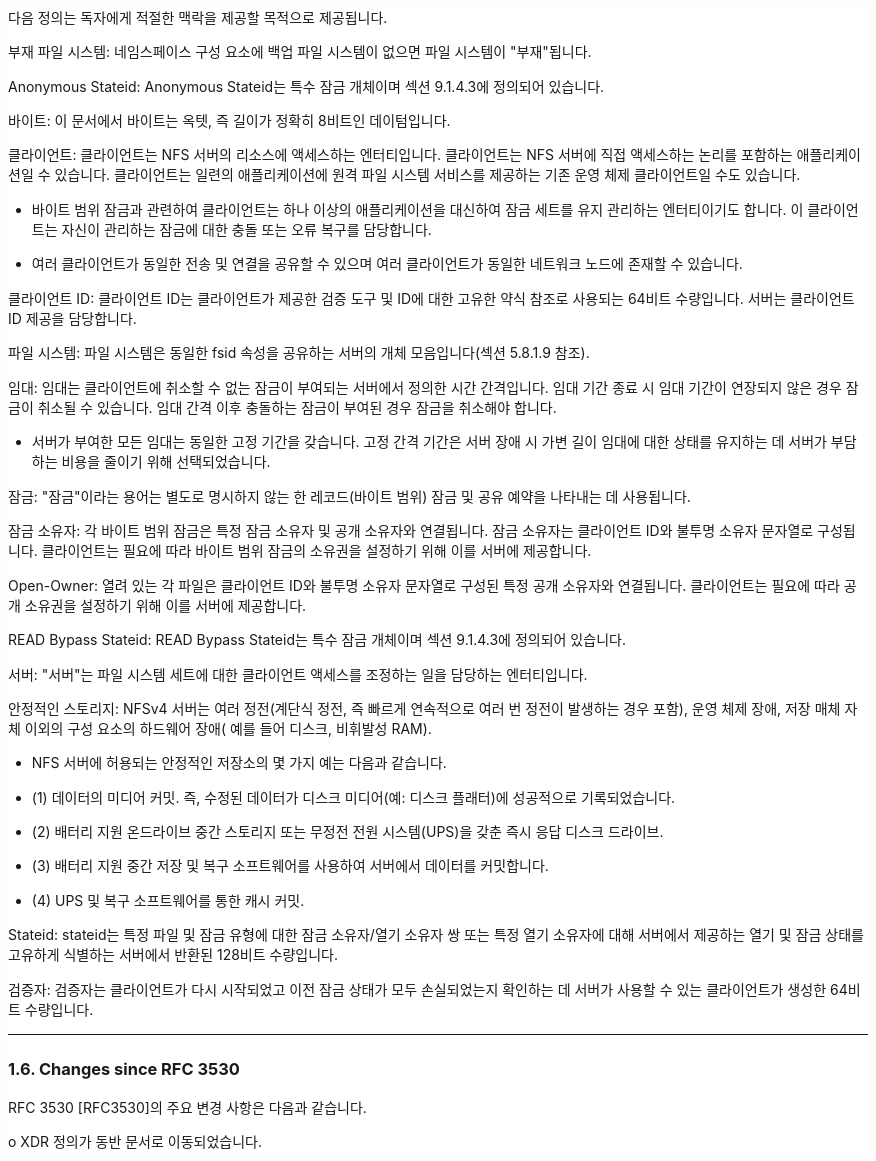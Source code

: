 다음 정의는 독자에게 적절한 맥락을 제공할 목적으로 제공됩니다.

부재 파일 시스템: 네임스페이스 구성 요소에 백업 파일 시스템이 없으면 파일 시스템이 "부재"됩니다.

Anonymous Stateid: Anonymous Stateid는 특수 잠금 개체이며 섹션 9.1.4.3에 정의되어 있습니다.

바이트: 이 문서에서 바이트는 옥텟, 즉 길이가 정확히 8비트인 데이텀입니다.

클라이언트: 클라이언트는 NFS 서버의 리소스에 액세스하는 엔터티입니다. 클라이언트는 NFS 서버에 직접 액세스하는 논리를 포함하는 애플리케이션일 수 있습니다. 클라이언트는 일련의 애플리케이션에 원격 파일 시스템 서비스를 제공하는 기존 운영 체제 클라이언트일 수도 있습니다.

- 바이트 범위 잠금과 관련하여 클라이언트는 하나 이상의 애플리케이션을 대신하여 잠금 세트를 유지 관리하는 엔터티이기도 합니다. 이 클라이언트는 자신이 관리하는 잠금에 대한 충돌 또는 오류 복구를 담당합니다.

- 여러 클라이언트가 동일한 전송 및 연결을 공유할 수 있으며 여러 클라이언트가 동일한 네트워크 노드에 존재할 수 있습니다.

클라이언트 ID: 클라이언트 ID는 클라이언트가 제공한 검증 도구 및 ID에 대한 고유한 약식 참조로 사용되는 64비트 수량입니다. 서버는 클라이언트 ID 제공을 담당합니다.

파일 시스템: 파일 시스템은 동일한 fsid 속성을 공유하는 서버의 개체 모음입니다\(섹션 5.8.1.9 참조\).

임대: 임대는 클라이언트에 취소할 수 없는 잠금이 부여되는 서버에서 정의한 시간 간격입니다. 임대 기간 종료 시 임대 기간이 연장되지 않은 경우 잠금이 취소될 수 있습니다. 임대 간격 이후 충돌하는 잠금이 부여된 경우 잠금을 취소해야 합니다.

- 서버가 부여한 모든 임대는 동일한 고정 기간을 갖습니다. 고정 간격 기간은 서버 장애 시 가변 길이 임대에 대한 상태를 유지하는 데 서버가 부담하는 비용을 줄이기 위해 선택되었습니다.

잠금: "잠금"이라는 용어는 별도로 명시하지 않는 한 레코드\(바이트 범위\) 잠금 및 공유 예약을 나타내는 데 사용됩니다.

잠금 소유자: 각 바이트 범위 잠금은 특정 잠금 소유자 및 공개 소유자와 연결됩니다. 잠금 소유자는 클라이언트 ID와 불투명 소유자 문자열로 구성됩니다. 클라이언트는 필요에 따라 바이트 범위 잠금의 소유권을 설정하기 위해 이를 서버에 제공합니다.

Open-Owner: 열려 있는 각 파일은 클라이언트 ID와 불투명 소유자 문자열로 구성된 특정 공개 소유자와 연결됩니다. 클라이언트는 필요에 따라 공개 소유권을 설정하기 위해 이를 서버에 제공합니다.

READ Bypass Stateid: READ Bypass Stateid는 특수 잠금 개체이며 섹션 9.1.4.3에 정의되어 있습니다.

서버: "서버"는 파일 시스템 세트에 대한 클라이언트 액세스를 조정하는 일을 담당하는 엔터티입니다.

안정적인 스토리지: NFSv4 서버는 여러 정전\(계단식 정전, 즉 빠르게 연속적으로 여러 번 정전이 발생하는 경우 포함\), 운영 체제 장애, 저장 매체 자체 이외의 구성 요소의 하드웨어 장애\( 예를 들어 디스크, 비휘발성 RAM\).

- NFS 서버에 허용되는 안정적인 저장소의 몇 가지 예는 다음과 같습니다.

- \(1\) 데이터의 미디어 커밋. 즉, 수정된 데이터가 디스크 미디어\(예: 디스크 플래터\)에 성공적으로 기록되었습니다.

- \(2\) 배터리 지원 온드라이브 중간 스토리지 또는 무정전 전원 시스템\(UPS\)을 갖춘 즉시 응답 디스크 드라이브.

- \(3\) 배터리 지원 중간 저장 및 복구 소프트웨어를 사용하여 서버에서 데이터를 커밋합니다.

- \(4\) UPS 및 복구 소프트웨어를 통한 캐시 커밋.

Stateid: stateid는 특정 파일 및 잠금 유형에 대한 잠금 소유자/열기 소유자 쌍 또는 특정 열기 소유자에 대해 서버에서 제공하는 열기 및 잠금 상태를 고유하게 식별하는 서버에서 반환된 128비트 수량입니다.

검증자: 검증자는 클라이언트가 다시 시작되었고 이전 잠금 상태가 모두 손실되었는지 확인하는 데 서버가 사용할 수 있는 클라이언트가 생성한 64비트 수량입니다.

---
### **1.6.  Changes since RFC 3530**

RFC 3530 \[RFC3530\]의 주요 변경 사항은 다음과 같습니다.

o XDR 정의가 동반 문서로 이동되었습니다.

